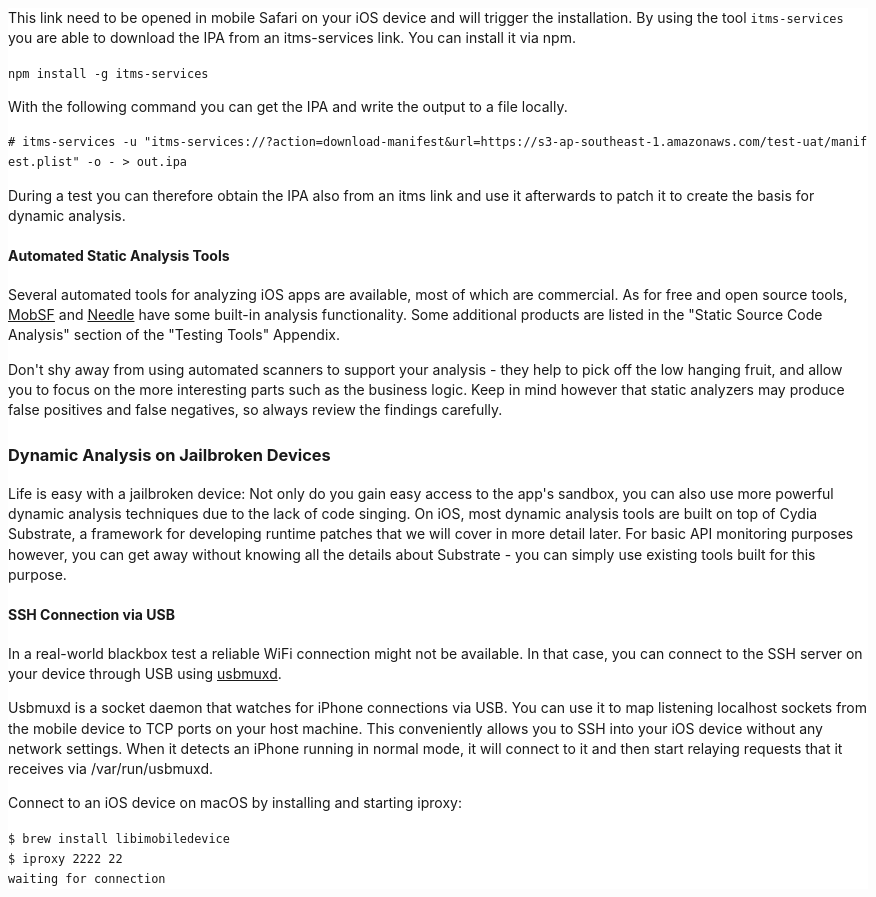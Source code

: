 This link need to be opened in mobile Safari on your iOS device and will trigger the installation. By using the tool `itms-services` you are able to download the IPA from an itms-services link. You can install it via npm.

```
npm install -g itms-services
```

With the following command you can get the IPA and write the output to a file locally.

```
# itms-services -u "itms-services://?action=download-manifest&url=https://s3-ap-southeast-1.amazonaws.com/test-uat/manifest.plist" -o - > out.ipa
```

During a test you can therefore obtain the IPA also from an itms link and use it afterwards to patch it to create the basis for dynamic analysis.

#### Automated Static Analysis Tools

Several automated tools for analyzing iOS apps are available, most of which are commercial. As for free and open source tools, [MobSF](https://github.com/MobSF/Mobile-Security-Framework-MobSF "Mobile Security Framework (MobSF)") and [Needle](https://github.com/mwrlabs/needle "Needle") have some built-in analysis functionality. Some additional products are listed in the "Static Source Code Analysis" section of the "Testing Tools" Appendix.

Don't shy away from using automated scanners to support your analysis - they help to pick off the low hanging fruit, and allow you to focus on the more interesting parts such as the business logic. Keep in mind however that static analyzers may produce false positives and false negatives, so always review the findings carefully.

### Dynamic Analysis on Jailbroken Devices

Life is easy with a jailbroken device: Not only do you gain easy access to the app's sandbox, you can also use more powerful dynamic analysis techniques due to the lack of code singing. On iOS, most dynamic analysis tools are built on top of Cydia Substrate, a framework for developing runtime patches that we will cover in more detail later. For basic API monitoring purposes however, you can get away without knowing all the details about Substrate - you can simply use existing tools built for this purpose.

#### SSH Connection via USB

In a real-world blackbox test a reliable WiFi connection might not be available. In that case, you can connect to the SSH server on your device through USB using [usbmuxd](https://github.com/libimobiledevice/usbmuxd "usbmuxd").

Usbmuxd is a socket daemon that watches for iPhone connections via USB. You can use it to map listening localhost sockets from the mobile device to TCP ports on your host machine. This conveniently allows you to SSH into your iOS device without any network settings. When it detects an iPhone running in normal mode, it will connect to it and then start relaying requests that it receives via /var/run/usbmuxd.

Connect to an iOS device on macOS by installing and starting iproxy:

```bash
$ brew install libimobiledevice
$ iproxy 2222 22
waiting for connection
```
